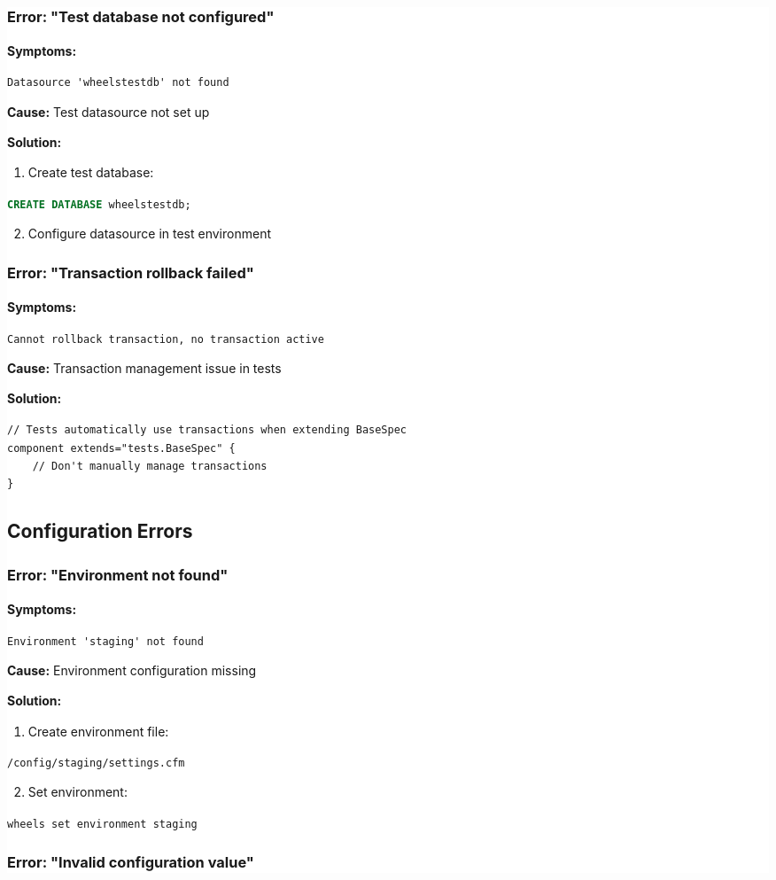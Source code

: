 ### Error: "Test database not configured"

**Symptoms:**
```
Datasource 'wheelstestdb' not found
```

**Cause:** Test datasource not set up

**Solution:**
1. Create test database:
```sql
CREATE DATABASE wheelstestdb;
```

2. Configure datasource in test environment

### Error: "Transaction rollback failed"

**Symptoms:**
```
Cannot rollback transaction, no transaction active
```

**Cause:** Transaction management issue in tests

**Solution:**
```cfscript
// Tests automatically use transactions when extending BaseSpec
component extends="tests.BaseSpec" {
    // Don't manually manage transactions
}
```

## Configuration Errors

### Error: "Environment not found"

**Symptoms:**
```
Environment 'staging' not found
```

**Cause:** Environment configuration missing

**Solution:**
1. Create environment file:
```
/config/staging/settings.cfm
```

2. Set environment:
```bash
wheels set environment staging
```

### Error: "Invalid configuration value"

